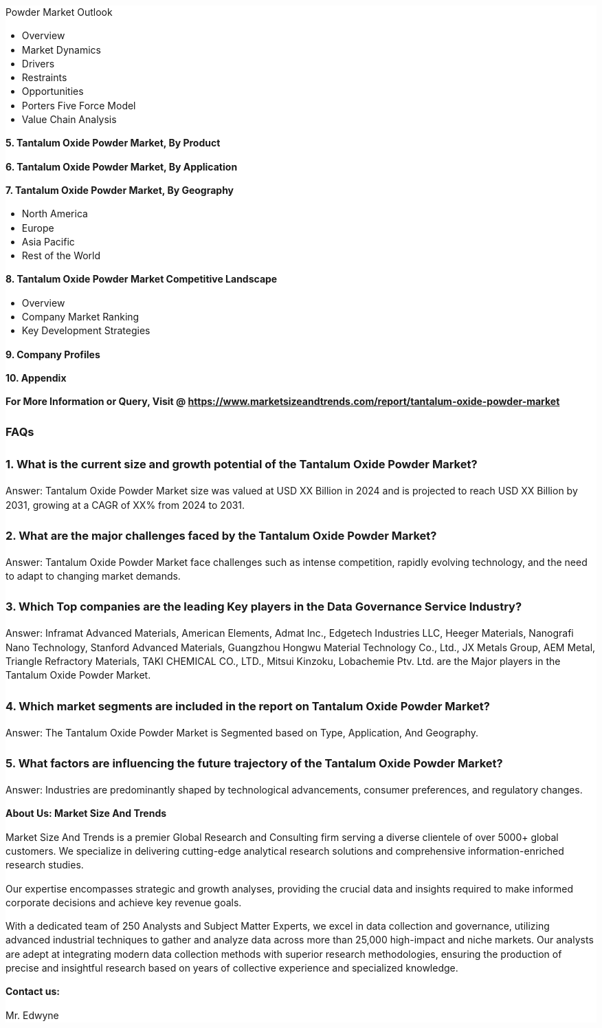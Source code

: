 Powder Market Outlook</span></strong></p></div><div class="" data-test-id=""><ul><li><span class="">Overview</span></li><li><span class="">Market Dynamics</span></li><li><span class="">Drivers</span></li><li><span class="">Restraints</span></li><li><span class="">Opportunities</span></li><li><span class="">Porters Five Force Model</span></li><li><span class="">Value Chain Analysis</span></li></ul></div><div class="" data-test-id=""><p><strong><span class="">5. Tantalum Oxide Powder Market, By Product</span></strong></p></div><div class="" data-test-id=""><p><strong><span class="">6. Tantalum Oxide Powder Market, By Application</span></strong></p></div><div class="" data-test-id=""><p><strong><span class="">7. Tantalum Oxide Powder Market, By Geography</span></strong></p></div><div class="" data-test-id=""><ul><li><span class="">North America</span></li><li><span class="">Europe</span></li><li><span class="">Asia Pacific</span></li><li><span class="">Rest of the World</span></li></ul></div><div class="" data-test-id=""><p><strong><span class="">8. Tantalum Oxide Powder Market Competitive Landscape</span></strong></p></div><div class="" data-test-id=""><ul><li><span class="">Overview</span></li><li><span class="">Company Market Ranking</span></li><li><span class="">Key Development Strategies</span></li></ul></div><div class="" data-test-id=""><p><strong><span class="">9. Company Profiles</span></strong></p></div><div class="" data-test-id=""><p><strong><span class="">10. Appendix</span></strong></p></div><div class="" data-test-id=""><p><strong><span class="">For More Information or Query, Visit @ <a href="https://www.marketsizeandtrends.com/report/tantalum-oxide-powder-market" target="_blank">https://www.marketsizeandtrends.com/report/tantalum-oxide-powder-market</a></span></strong></p></div><div class="" data-test-id=""><div class="article-main__content" data-test-id="publishing-text-block"><h3><strong><span class="">FAQs</span></strong></h3></div><div class="article-main__content" data-test-id="publishing-text-block"><h3><span class="">1. What is the current size and growth potential of the Tantalum Oxide Powder Market?</span></h3></div><div class="article-main__content" data-test-id="publishing-text-block"><p><span class="font-[700]">Answer</span><span class="">: Tantalum Oxide Powder Market size was valued at USD XX Billion in 2024 and is projected to reach USD XX Billion by 2031, growing at a CAGR of XX% from 2024 to 2031.</span></p></div><div class="article-main__content" data-test-id="publishing-text-block"><h3><span class="">2. What are the major challenges faced by the Tantalum Oxide Powder Market?</span></h3></div><div class="article-main__content" data-test-id="publishing-text-block"><p><span class="font-[700]">Answer</span><span class="">: Tantalum Oxide Powder Market face challenges such as intense competition, rapidly evolving technology, and the need to adapt to changing market demands.</span></p></div><div class="article-main__content" data-test-id="publishing-text-block"><h3><span class="">3. Which Top companies are the leading Key players in the Data Governance Service Industry?</span></h3></div><div class="article-main__content" data-test-id="publishing-text-block"><p><span class="font-[700]">Answer</span><span class="">: Inframat Advanced Materials, American Elements, Admat Inc., Edgetech Industries LLC, Heeger Materials, Nanografi Nano Technology, Stanford Advanced Materials, Guangzhou Hongwu Material Technology Co., Ltd., JX Metals Group, AEM Metal, Triangle Refractory Materials, TAKI CHEMICAL CO., LTD., Mitsui Kinzoku, Lobachemie Ptv. Ltd. are the Major players in the Tantalum Oxide Powder Market.</span></p></div><div class="article-main__content" data-test-id="publishing-text-block"><h3><span class="">4. Which market segments are included in the report on Tantalum Oxide Powder Market?</span></h3></div><div class="article-main__content" data-test-id="publishing-text-block"><p><span class="font-[700]">Answer</span><span class="">: The Tantalum Oxide Powder Market is Segmented based on Type, Application, And Geography.</span></p></div><div class="article-main__content" data-test-id="publishing-text-block"><h3><span class="">5. What factors are influencing the future trajectory of the Tantalum Oxide Powder Market?</span></h3></div><div class="article-main__content" data-test-id="publishing-text-block"><p><span class="font-[700]">Answer:</span><span class="">&nbsp;Industries are predominantly shaped by technological advancements, consumer preferences, and regulatory changes.</span></p></div><p><strong><span class="">About Us: Market Size And Trends</span></strong></p></div><div class="" data-test-id=""><p><span class="">Market Size And Trends is a premier Global Research and Consulting firm serving a diverse clientele of over 5000+ global customers. We specialize in delivering cutting-edge analytical research solutions and comprehensive information-enriched research studies.</span></p></div><div class="" data-test-id=""><p><span class="">Our expertise encompasses strategic and growth analyses, providing the crucial data and insights required to make informed corporate decisions and achieve key revenue goals.</span></p></div><div class="" data-test-id=""><p><span class="">With a dedicated team of 250 Analysts and Subject Matter Experts, we excel in data collection and governance, utilizing advanced industrial techniques to gather and analyze data across more than 25,000 high-impact and niche markets. Our analysts are adept at integrating modern data collection methods with superior research methodologies, ensuring the production of precise and insightful research based on years of collective experience and specialized knowledge.</span></p></div><div class="" data-test-id=""><p><strong><span class="">Contact us:</span></strong></p></div><div class="" data-test-id=""><p><span class="">Mr. Edwyne